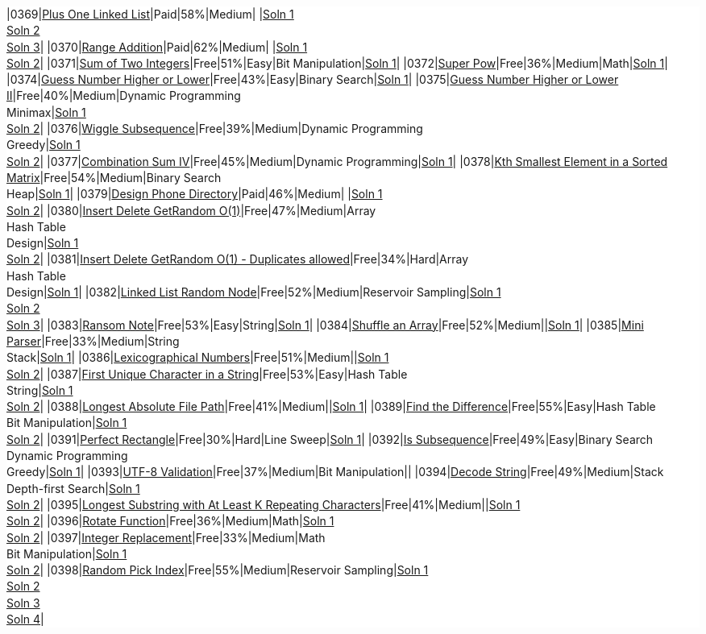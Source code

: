 |0369|[Plus One Linked List](https://leetcode.com/problems/plus-one-linked-list)|Paid|58%|Medium| |[Soln 1](C++/0369-Plus-One-Linked-List/soln-1.cpp) <br> [Soln 2](C++/0369-Plus-One-Linked-List/soln-2.cpp) <br> [Soln 3](C++/0369-Plus-One-Linked-List/soln.cpp)|
|0370|[Range Addition](https://leetcode.com/problems/range-addition)|Paid|62%|Medium| |[Soln 1](C++/0370-Range-Addition/soln-1.cpp) <br> [Soln 2](C++/0370-Range-Addition/soln.cpp)|
|0371|[Sum of Two Integers](https://leetcode.com/problems/sum-of-two-integers)|Free|51%|Easy|Bit Manipulation|[Soln 1](C++/0371-Sum-of-Two-Integers/soln.cpp)|
|0372|[Super Pow](https://leetcode.com/problems/super-pow)|Free|36%|Medium|Math|[Soln 1](C++/0372-Super-Pow/soln.cpp)|
|0374|[Guess Number Higher or Lower](https://leetcode.com/problems/guess-number-higher-or-lower)|Free|43%|Easy|Binary Search|[Soln 1](C++/0374-Guess-Number-Higher-or-Lower/soln.cpp)|
|0375|[Guess Number Higher or Lower II](https://leetcode.com/problems/guess-number-higher-or-lower-ii)|Free|40%|Medium|Dynamic Programming <br> Minimax|[Soln 1](C++/0375-Guess-Number-Higher-or-Lower-II/soln-1.cpp) <br> [Soln 2](C++/0375-Guess-Number-Higher-or-Lower-II/soln.cpp)|
|0376|[Wiggle Subsequence](https://leetcode.com/problems/wiggle-subsequence)|Free|39%|Medium|Dynamic Programming <br> Greedy|[Soln 1](C++/0376-Wiggle-Subsequence/soln-1.cpp) <br> [Soln 2](C++/0376-Wiggle-Subsequence/soln.cpp)|
|0377|[Combination Sum IV](https://leetcode.com/problems/combination-sum-iv)|Free|45%|Medium|Dynamic Programming|[Soln 1](C++/0377-Combination-Sum-IV/soln.cpp)|
|0378|[Kth Smallest Element in a Sorted Matrix](https://leetcode.com/problems/kth-smallest-element-in-a-sorted-matrix)|Free|54%|Medium|Binary Search <br> Heap|[Soln 1](C++/0378-Kth-Smallest-Element-in-a-Sorted-Matrix/soln.cpp)|
|0379|[Design Phone Directory](https://leetcode.com/problems/design-phone-directory)|Paid|46%|Medium| |[Soln 1](C++/0379-Design-Phone-Directory/soln-1.cpp) <br> [Soln 2](C++/0379-Design-Phone-Directory/soln.cpp)|
|0380|[Insert Delete GetRandom O(1)](https://leetcode.com/problems/insert-delete-getrandom-o1)|Free|47%|Medium|Array <br> Hash Table <br> Design|[Soln 1](C++/0380-Insert-Delete-Getrandom-O1/soln-1.cpp) <br> [Soln 2](C++/0380-Insert-Delete-Getrandom-O1/soln.cpp)|
|0381|[Insert Delete GetRandom O(1) - Duplicates allowed](https://leetcode.com/problems/insert-delete-getrandom-o1-duplicates-allowed)|Free|34%|Hard|Array <br> Hash Table <br> Design|[Soln 1](C++/0381-Insert-Delete-Getrandom-o1-Duplicates-Allowed/soln.cpp)|
|0382|[Linked List Random Node](https://leetcode.com/problems/linked-list-random-node)|Free|52%|Medium|Reservoir Sampling|[Soln 1](C++/0382-Linked-List-Random-Node/soln-1.cpp) <br> [Soln 2](C++/0382-Linked-List-Random-Node/soln-2.cpp) <br> [Soln 3](C++/0382-Linked-List-Random-Node/soln.cpp)|
|0383|[Ransom Note](https://leetcode.com/problems/ransom-note)|Free|53%|Easy|String|[Soln 1](C++/0383-Ransom-Note/soln.cpp)|
|0384|[Shuffle an Array](https://leetcode.com/problems/shuffle-an-array)|Free|52%|Medium||[Soln 1](C++/0384-Shuffle-an-Array/soln.cpp)|
|0385|[Mini Parser](https://leetcode.com/problems/mini-parser)|Free|33%|Medium|String <br> Stack|[Soln 1](C++/0385-Mini-Parser/soln.cpp)|
|0386|[Lexicographical Numbers](https://leetcode.com/problems/lexicographical-numbers)|Free|51%|Medium||[Soln 1](C++/0386-Lexicographical-Numbers/soln-1.cpp) <br> [Soln 2](C++/0386-Lexicographical-Numbers/soln.cpp)|
|0387|[First Unique Character in a String](https://leetcode.com/problems/first-unique-character-in-a-string)|Free|53%|Easy|Hash Table <br> String|[Soln 1](C++/0387-First-Unique-Character-In-a-String/soln-1.cpp) <br> [Soln 2](C++/0387-First-Unique-Character-In-a-String/soln.cpp)|
|0388|[Longest Absolute File Path](https://leetcode.com/problems/longest-absolute-file-path)|Free|41%|Medium||[Soln 1](C++/0388-Longest-Absolute-File-Path/soln.cpp)|
|0389|[Find the Difference](https://leetcode.com/problems/find-the-difference)|Free|55%|Easy|Hash Table <br> Bit Manipulation|[Soln 1](C++/0389-Find-the-difference/soln-1.cpp) <br> [Soln 2](C++/0389-Find-the-difference/soln.cpp)|
|0391|[Perfect Rectangle](https://leetcode.com/problems/perfect-rectangle)|Free|30%|Hard|Line Sweep|[Soln 1](C++/0391-Perfect-Rectangle/soln.cpp)|
|0392|[Is Subsequence](https://leetcode.com/problems/is-subsequence)|Free|49%|Easy|Binary Search <br> Dynamic Programming <br> Greedy|[Soln 1](C++/0392-Is-Subsequence/soln.cpp)|
|0393|[UTF-8 Validation](https://leetcode.com/problems/utf8-validation)|Free|37%|Medium|Bit Manipulation||
|0394|[Decode String](https://leetcode.com/problems/decode-string)|Free|49%|Medium|Stack <br> Depth-first Search|[Soln 1](C++/0394-Decode-String/soln-1.cpp) <br> [Soln 2](C++/0394-Decode-String/soln.cpp)|
|0395|[Longest Substring with At Least K Repeating Characters](https://leetcode.com/problems/longest-substring-with-at-least-k-repeating-characters)|Free|41%|Medium||[Soln 1](C++/0395-Longest-Substring-with-At-Least-K-Repeating-Characters/soln-1.cpp) <br> [Soln 2](C++/0395-Longest-Substring-with-At-Least-K-Repeating-Characters/soln.cpp)|
|0396|[Rotate Function](https://leetcode.com/problems/rotate-function)|Free|36%|Medium|Math|[Soln 1](C++/0396-Rotate-Function/soln-1.cpp) <br> [Soln 2](C++/0396-Rotate-Function/soln.cpp)|
|0397|[Integer Replacement](https://leetcode.com/problems/integer-replacement)|Free|33%|Medium|Math <br> Bit Manipulation|[Soln 1](C++/0397-Integer-Replacement/soln-1.cpp) <br> [Soln 2](C++/0397-Integer-Replacement/soln.cpp)|
|0398|[Random Pick Index](https://leetcode.com/problems/random-pick-index)|Free|55%|Medium|Reservoir Sampling|[Soln 1](C++/0398-Random-Pick-Index/soln-1.cpp) <br> [Soln 2](C++/0398-Random-Pick-Index/soln-2.cpp) <br> [Soln 3](C++/0398-Random-Pick-Index/soln-3.cpp) <br> [Soln 4](C++/0398-Random-Pick-Index/soln.cpp)|